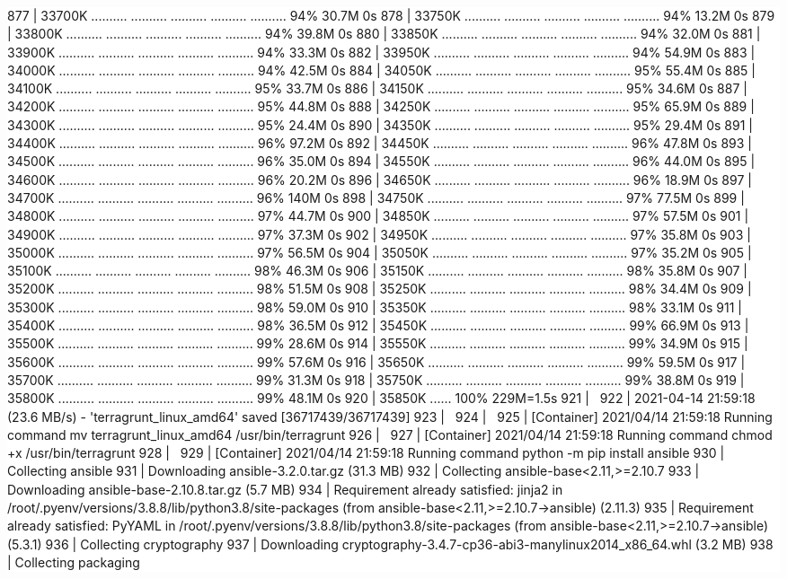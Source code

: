 877 | 33700K .......... .......... .......... .......... .......... 94% 30.7M 0s
878 | 33750K .......... .......... .......... .......... .......... 94% 13.2M 0s
879 | 33800K .......... .......... .......... .......... .......... 94% 39.8M 0s
880 | 33850K .......... .......... .......... .......... .......... 94% 32.0M 0s
881 | 33900K .......... .......... .......... .......... .......... 94% 33.3M 0s
882 | 33950K .......... .......... .......... .......... .......... 94% 54.9M 0s
883 | 34000K .......... .......... .......... .......... .......... 94% 42.5M 0s
884 | 34050K .......... .......... .......... .......... .......... 95% 55.4M 0s
885 | 34100K .......... .......... .......... .......... .......... 95% 33.7M 0s
886 | 34150K .......... .......... .......... .......... .......... 95% 34.6M 0s
887 | 34200K .......... .......... .......... .......... .......... 95% 44.8M 0s
888 | 34250K .......... .......... .......... .......... .......... 95% 65.9M 0s
889 | 34300K .......... .......... .......... .......... .......... 95% 24.4M 0s
890 | 34350K .......... .......... .......... .......... .......... 95% 29.4M 0s
891 | 34400K .......... .......... .......... .......... .......... 96% 97.2M 0s
892 | 34450K .......... .......... .......... .......... .......... 96% 47.8M 0s
893 | 34500K .......... .......... .......... .......... .......... 96% 35.0M 0s
894 | 34550K .......... .......... .......... .......... .......... 96% 44.0M 0s
895 | 34600K .......... .......... .......... .......... .......... 96% 20.2M 0s
896 | 34650K .......... .......... .......... .......... .......... 96% 18.9M 0s
897 | 34700K .......... .......... .......... .......... .......... 96%  140M 0s
898 | 34750K .......... .......... .......... .......... .......... 97% 77.5M 0s
899 | 34800K .......... .......... .......... .......... .......... 97% 44.7M 0s
900 | 34850K .......... .......... .......... .......... .......... 97% 57.5M 0s
901 | 34900K .......... .......... .......... .......... .......... 97% 37.3M 0s
902 | 34950K .......... .......... .......... .......... .......... 97% 35.8M 0s
903 | 35000K .......... .......... .......... .......... .......... 97% 56.5M 0s
904 | 35050K .......... .......... .......... .......... .......... 97% 35.2M 0s
905 | 35100K .......... .......... .......... .......... .......... 98% 46.3M 0s
906 | 35150K .......... .......... .......... .......... .......... 98% 35.8M 0s
907 | 35200K .......... .......... .......... .......... .......... 98% 51.5M 0s
908 | 35250K .......... .......... .......... .......... .......... 98% 34.4M 0s
909 | 35300K .......... .......... .......... .......... .......... 98% 59.0M 0s
910 | 35350K .......... .......... .......... .......... .......... 98% 33.1M 0s
911 | 35400K .......... .......... .......... .......... .......... 98% 36.5M 0s
912 | 35450K .......... .......... .......... .......... .......... 99% 66.9M 0s
913 | 35500K .......... .......... .......... .......... .......... 99% 28.6M 0s
914 | 35550K .......... .......... .......... .......... .......... 99% 34.9M 0s
915 | 35600K .......... .......... .......... .......... .......... 99% 57.6M 0s
916 | 35650K .......... .......... .......... .......... .......... 99% 59.5M 0s
917 | 35700K .......... .......... .......... .......... .......... 99% 31.3M 0s
918 | 35750K .......... .......... .......... .......... .......... 99% 38.8M 0s
919 | 35800K .......... .......... .......... .......... .......... 99% 48.1M 0s
920 | 35850K ......                                                100%  229M=1.5s
921 |  
922 | 2021-04-14 21:59:18 (23.6 MB/s) - 'terragrunt_linux_amd64' saved [36717439/36717439]
923 |  
924 |  
925 | [Container] 2021/04/14 21:59:18 Running command mv terragrunt_linux_amd64 /usr/bin/terragrunt
926 |  
927 | [Container] 2021/04/14 21:59:18 Running command chmod +x /usr/bin/terragrunt
928 |  
929 | [Container] 2021/04/14 21:59:18 Running command python -m pip install ansible
930 | Collecting ansible
931 | Downloading ansible-3.2.0.tar.gz (31.3 MB)
932 | Collecting ansible-base<2.11,>=2.10.7
933 | Downloading ansible-base-2.10.8.tar.gz (5.7 MB)
934 | Requirement already satisfied: jinja2 in /root/.pyenv/versions/3.8.8/lib/python3.8/site-packages (from ansible-base<2.11,>=2.10.7->ansible) (2.11.3)
935 | Requirement already satisfied: PyYAML in /root/.pyenv/versions/3.8.8/lib/python3.8/site-packages (from ansible-base<2.11,>=2.10.7->ansible) (5.3.1)
936 | Collecting cryptography
937 | Downloading cryptography-3.4.7-cp36-abi3-manylinux2014_x86_64.whl (3.2 MB)
938 | Collecting packaging